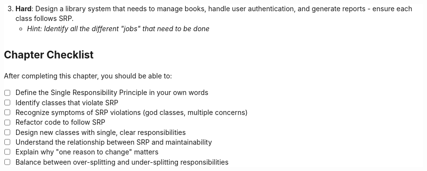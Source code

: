 3. **Hard**: Design a library system that needs to manage books, handle user authentication, and generate reports - ensure each class follows SRP.
   - *Hint: Identify all the different "jobs" that need to be done*

## Chapter Checklist

After completing this chapter, you should be able to:

- [ ] Define the Single Responsibility Principle in your own words
- [ ] Identify classes that violate SRP
- [ ] Recognize symptoms of SRP violations (god classes, multiple concerns)
- [ ] Refactor code to follow SRP
- [ ] Design new classes with single, clear responsibilities
- [ ] Understand the relationship between SRP and maintainability
- [ ] Explain why "one reason to change" matters
- [ ] Balance between over-splitting and under-splitting responsibilities